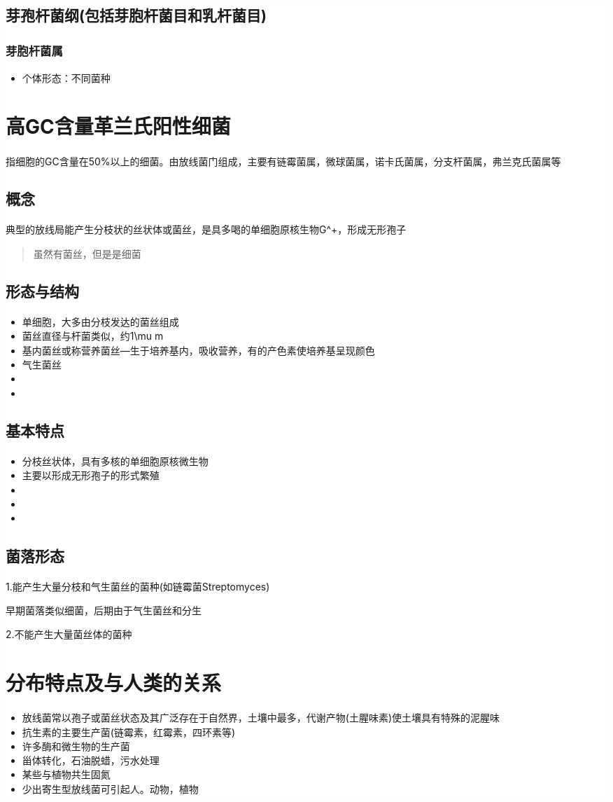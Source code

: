 ## 芽孢杆菌纲(包括芽胞杆菌目和乳杆菌目)

### 芽胞杆菌属

- 个体形态：不同菌种

# 高GC含量革兰氏阳性细菌

指细胞的GC含量在50\%以上的细菌。由放线菌门组成，主要有链霉菌属，微球菌属，诺卡氏菌属，分支杆菌属，弗兰克氏菌属等

## 概念

典型的放线局能产生分枝状的丝状体或菌丝，是具多喝的单细胞原核生物G^+，形成无形孢子

> 虽然有菌丝，但是是细菌

## 形态与结构

- 单细胞，大多由分枝发达的菌丝组成
- 菌丝直径与杆菌类似，约1\mu m
- 基内菌丝或称营养菌丝—生于培养基内，吸收营养，有的产色素使培养基呈现颜色
- 气生菌丝
- 
- 

## 基本特点

- 分枝丝状体，具有多核的单细胞原核微生物
- 主要以形成无形孢子的形式繁殖
- 
- 
- 

## 菌落形态

1.能产生大量分枝和气生菌丝的菌种(如链霉菌Streptomyces)

早期菌落类似细菌，后期由于气生菌丝和分生

2.不能产生大量菌丝体的菌种

# 分布特点及与人类的关系

- 放线菌常以孢子或菌丝状态及其广泛存在于自然界，土壤中最多，代谢产物(土腥味素)使土壤具有特殊的泥腥味
- 抗生素的主要生产菌(链霉素，红霉素，四环素等)
- 许多酶和微生物的生产菌
- 甾体转化，石油脱蜡，污水处理
- 某些与植物共生固氮
- 少出寄生型放线菌可引起人。动物，植物
